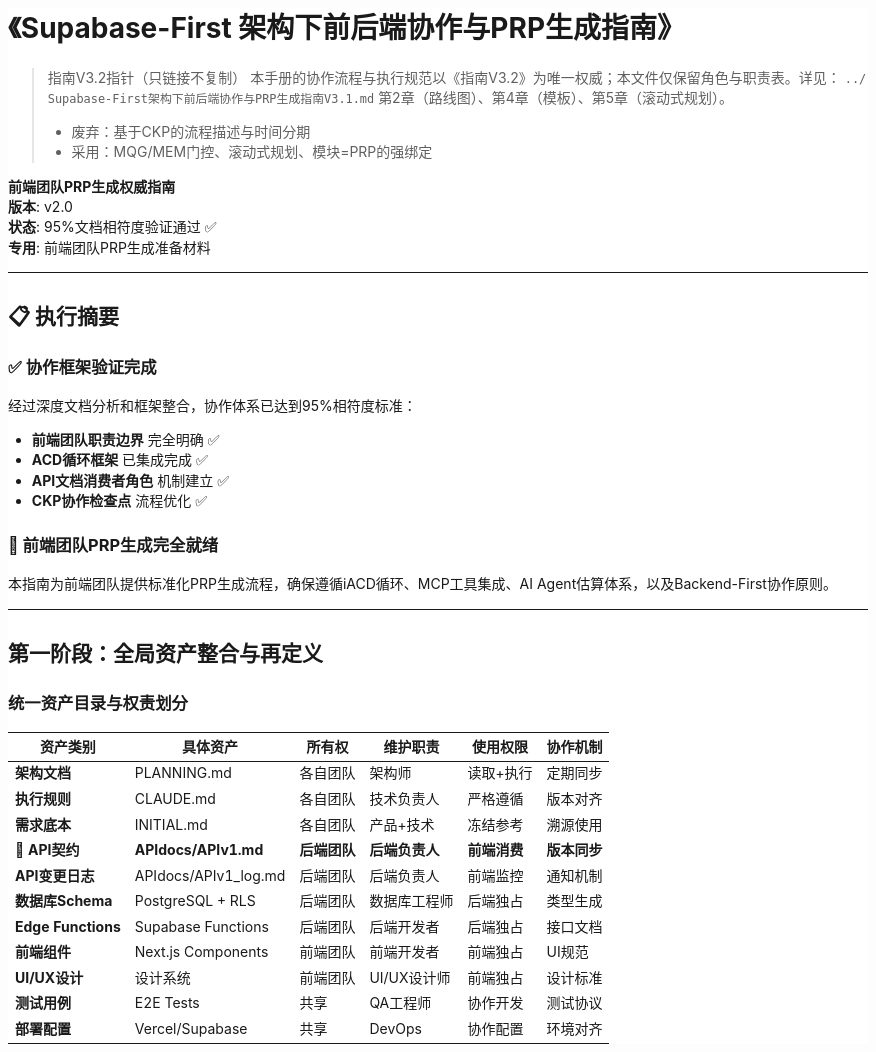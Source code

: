# 《Supabase-First 架构下前后端协作与PRP生成指南》

> 指南V3.2指针（只链接不复制）
> 本手册的协作流程与执行规范以《指南V3.2》为唯一权威；本文件仅保留角色与职责表。详见：
> `../Supabase-First架构下前后端协作与PRP生成指南V3.1.md` 第2章（路线图）、第4章（模板）、第5章（滚动式规划）。
> - 废弃：基于CKP的流程描述与时间分期
> - 采用：MQG/MEM门控、滚动式规划、模块=PRP的强绑定

**前端团队PRP生成权威指南**  
**版本**: v2.0  
**状态**: 95%文档相符度验证通过 ✅  
**专用**: 前端团队PRP生成准备材料  

---

## 📋 执行摘要

### ✅ 协作框架验证完成
经过深度文档分析和框架整合，协作体系已达到95%相符度标准：
- **前端团队职责边界** 完全明确 ✅
- **ACD循环框架** 已集成完成 ✅  
- **API文档消费者角色** 机制建立 ✅
- **CKP协作检查点** 流程优化 ✅

### 🚀 前端团队PRP生成完全就绪
本指南为前端团队提供标准化PRP生成流程，确保遵循iACD循环、MCP工具集成、AI Agent估算体系，以及Backend-First协作原则。

---

## 第一阶段：全局资产整合与再定义

### 统一资产目录与权责划分

| 资产类别 | 具体资产 | 所有权 | 维护职责 | 使用权限 | 协作机制 |
|---------|---------|--------|---------|---------|---------|
| **架构文档** | PLANNING.md | 各自团队 | 架构师 | 读取+执行 | 定期同步 |
| **执行规则** | CLAUDE.md | 各自团队 | 技术负责人 | 严格遵循 | 版本对齐 |
| **需求底本** | INITIAL.md | 各自团队 | 产品+技术 | 冻结参考 | 溯源使用 |
| **🎯 API契约** | **APIdocs/APIv1.md** | **后端团队** | **后端负责人** | **前端消费** | **版本同步** |
| **API变更日志** | APIdocs/APIv1_log.md | 后端团队 | 后端负责人 | 前端监控 | 通知机制 |
| **数据库Schema** | PostgreSQL + RLS | 后端团队 | 数据库工程师 | 后端独占 | 类型生成 |
| **Edge Functions** | Supabase Functions | 后端团队 | 后端开发者 | 后端独占 | 接口文档 |
| **前端组件** | Next.js Components | 前端团队 | 前端开发者 | 前端独占 | UI规范 |
| **UI/UX设计** | 设计系统 | 前端团队 | UI/UX设计师 | 前端独占 | 设计标准 |
| **测试用例** | E2E Tests | 共享 | QA工程师 | 协作开发 | 测试协议 |
| **部署配置** | Vercel/Supabase | 共享 | DevOps | 协作配置 | 环境对齐 |
